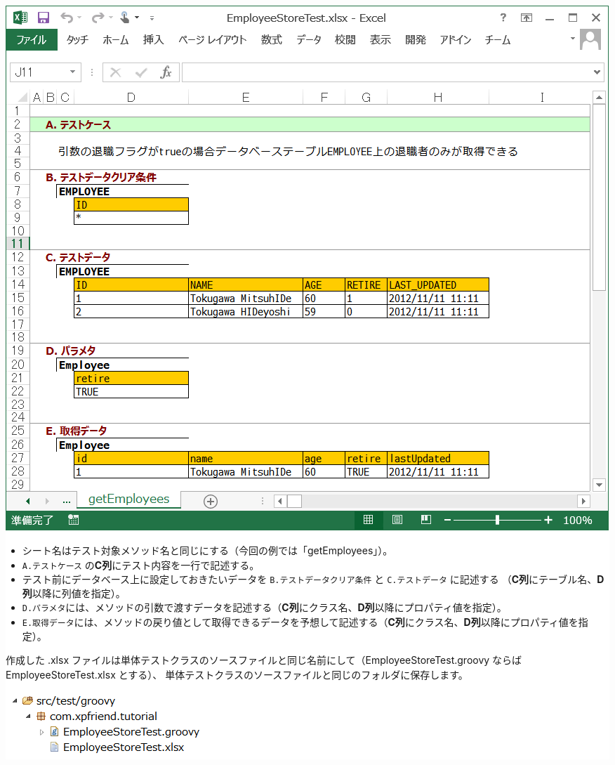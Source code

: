 ![FixtureBook記述例](./images/Introduction-01.png)

*   シート名はテスト対象メソッド名と同じにする（今回の例では「getEmployees」）。
*   `A.テストケース` の<b>C列</b>にテスト内容を一行で記述する。
*   テスト前にデータベース上に設定しておきたいデータを `B.テストデータクリア条件` と `C.テストデータ` に記述する
    （<b>C列</b>にテーブル名、<b>D列</b>以降に列値を指定）。
*   `D.パラメタ`には、メソッドの引数で渡すデータを記述する（<b>C列</b>にクラス名、<b>D列</b>以降にプロパティ値を指定）。
*   `E.取得データ`には、メソッドの戻り値として取得できるデータを予想して記述する（<b>C列</b>にクラス名、<b>D列</b>以降にプロパティ値を指定）。

作成した .xlsx ファイルは単体テストクラスのソースファイルと同じ名前にして（EmployeeStoreTest.groovy ならば EmployeeStoreTest.xlsx とする）、
単体テストクラスのソースファイルと同じのフォルダに保存します。

![.xlsxファイルの保存場所](./images/Introduction-02g.png)
